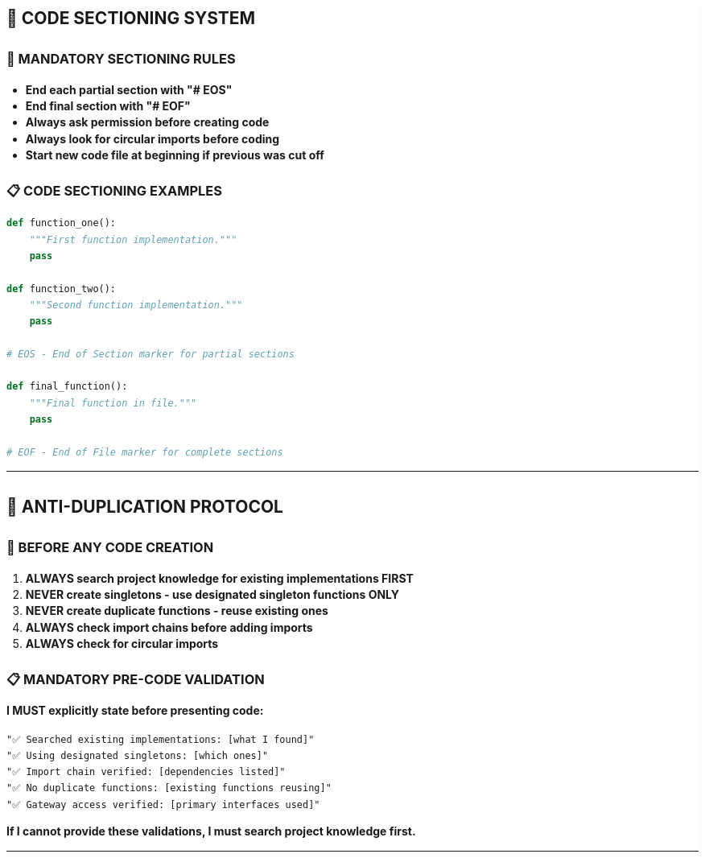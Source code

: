 ## 📝 CODE SECTIONING SYSTEM

### 📝 MANDATORY SECTIONING RULES
- **End each partial section with "# EOS"**
- **End final section with "# EOF"**  
- **Always ask permission before creating code**
- **Always look for circular imports before coding**
- **Start new code file at beginning if previous was cut off**

### 📋 CODE SECTIONING EXAMPLES
```python
def function_one():
    """First function implementation."""
    pass

def function_two():
    """Second function implementation.""" 
    pass

# EOS - End of Section marker for partial sections

def final_function():
    """Final function in file."""
    pass

# EOF - End of File marker for complete sections
```

---

## 🚫 ANTI-DUPLICATION PROTOCOL

### 🚫 BEFORE ANY CODE CREATION
1. **ALWAYS search project knowledge for existing implementations FIRST**
2. **NEVER create singletons - use designated singleton functions ONLY** 
3. **NEVER create duplicate functions - reuse existing ones**
4. **ALWAYS check import chains before adding imports**
5. **ALWAYS check for circular imports**

### 📋 MANDATORY PRE-CODE VALIDATION
**I MUST explicitly state before presenting code:**
```
"✅ Searched existing implementations: [what I found]"
"✅ Using designated singletons: [which ones]"  
"✅ Import chain verified: [dependencies listed]"
"✅ No duplicate functions: [existing functions reusing]"
"✅ Gateway access verified: [primary interfaces used]"
```

**If I cannot provide these validations, I must search project knowledge first.**

---